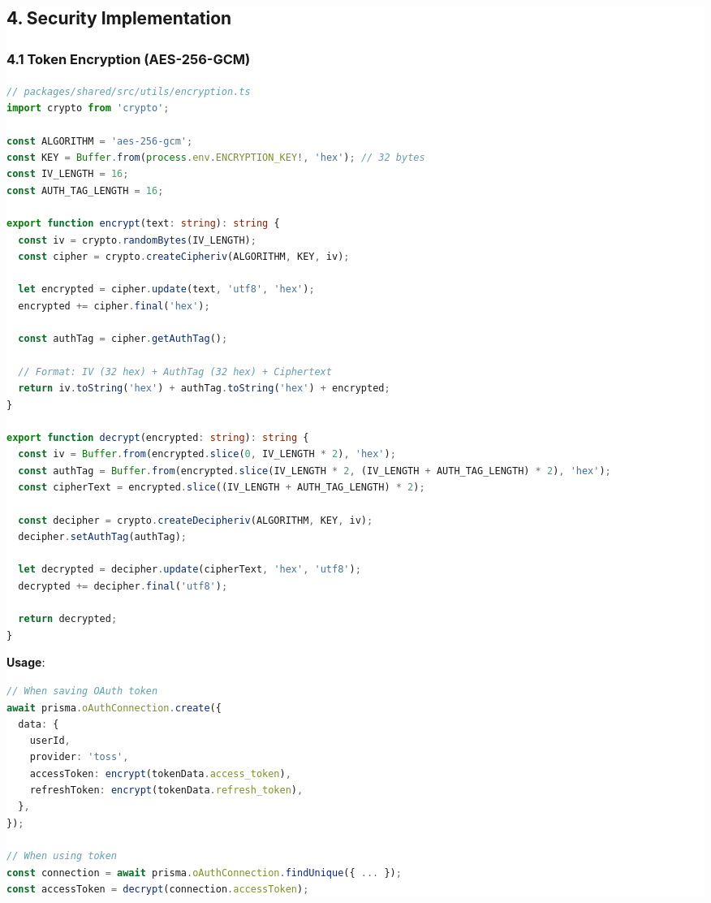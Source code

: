 ## 4. Security Implementation

### 4.1 Token Encryption (AES-256-GCM)
```typescript
// packages/shared/src/utils/encryption.ts
import crypto from 'crypto';

const ALGORITHM = 'aes-256-gcm';
const KEY = Buffer.from(process.env.ENCRYPTION_KEY!, 'hex'); // 32 bytes
const IV_LENGTH = 16;
const AUTH_TAG_LENGTH = 16;

export function encrypt(text: string): string {
  const iv = crypto.randomBytes(IV_LENGTH);
  const cipher = crypto.createCipheriv(ALGORITHM, KEY, iv);
  
  let encrypted = cipher.update(text, 'utf8', 'hex');
  encrypted += cipher.final('hex');
  
  const authTag = cipher.getAuthTag();
  
  // Format: IV (32 hex) + AuthTag (32 hex) + Ciphertext
  return iv.toString('hex') + authTag.toString('hex') + encrypted;
}

export function decrypt(encrypted: string): string {
  const iv = Buffer.from(encrypted.slice(0, IV_LENGTH * 2), 'hex');
  const authTag = Buffer.from(encrypted.slice(IV_LENGTH * 2, (IV_LENGTH + AUTH_TAG_LENGTH) * 2), 'hex');
  const cipherText = encrypted.slice((IV_LENGTH + AUTH_TAG_LENGTH) * 2);
  
  const decipher = crypto.createDecipheriv(ALGORITHM, KEY, iv);
  decipher.setAuthTag(authTag);
  
  let decrypted = decipher.update(cipherText, 'hex', 'utf8');
  decrypted += decipher.final('utf8');
  
  return decrypted;
}
```

**Usage**:
```typescript
// When saving OAuth token
await prisma.oAuthConnection.create({
  data: {
    userId,
    provider: 'toss',
    accessToken: encrypt(tokenData.access_token),
    refreshToken: encrypt(tokenData.refresh_token),
  },
});

// When using token
const connection = await prisma.oAuthConnection.findUnique({ ... });
const accessToken = decrypt(connection.accessToken);
```
